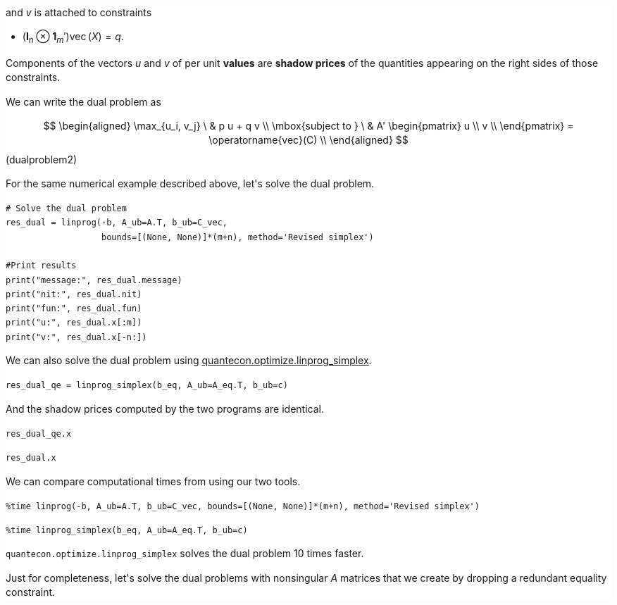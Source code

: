 and  $v$ is attached to constraints 
 
* $(\mathbf{I}_n \otimes \mathbf{1}_m') \operatorname{vec}(X) = q.$

Components of the vectors $u$ and $v$ of per unit **values**  are **shadow prices** of the quantities appearing on the right sides of those constraints.

We can write the dual problem as 

$$
\begin{aligned}
\max_{u_i, v_j} \ & p u + q v \\
\mbox{subject to } \ & A' \begin{pmatrix} u \\ v \\ \end{pmatrix} = \operatorname{vec}(C) \\
\end{aligned}
$$ (dualproblem2)

For the same numerical example described above, let's solve the dual problem.

```{code-cell} ipython3
# Solve the dual problem
res_dual = linprog(-b, A_ub=A.T, b_ub=C_vec,
                   bounds=[(None, None)]*(m+n), method='Revised simplex')

#Print results
print("message:", res_dual.message)
print("nit:", res_dual.nit)
print("fun:", res_dual.fun)
print("u:", res_dual.x[:m])
print("v:", res_dual.x[-n:])
```

We can also solve the dual problem using [quantecon.optimize.linprog_simplex](https://quanteconpy.readthedocs.io/en/latest/optimize/linprog_simplex.html).

```{code-cell} ipython3
res_dual_qe = linprog_simplex(b_eq, A_ub=A_eq.T, b_ub=c)
```

And the shadow prices computed by the two programs are identical.

```{code-cell} ipython3
res_dual_qe.x
```

```{code-cell} ipython3
res_dual.x
```

We can compare computational times from using our two tools.

```{code-cell} ipython3
%time linprog(-b, A_ub=A.T, b_ub=C_vec, bounds=[(None, None)]*(m+n), method='Revised simplex')
```

```{code-cell} ipython3
%time linprog_simplex(b_eq, A_ub=A_eq.T, b_ub=c)
```

`quantecon.optimize.linprog_simplex` solves the dual problem 10 times faster.

Just for completeness, let's  solve the dual problems with nonsingular $A$ matrices that we create by dropping a redundant equality constraint.
